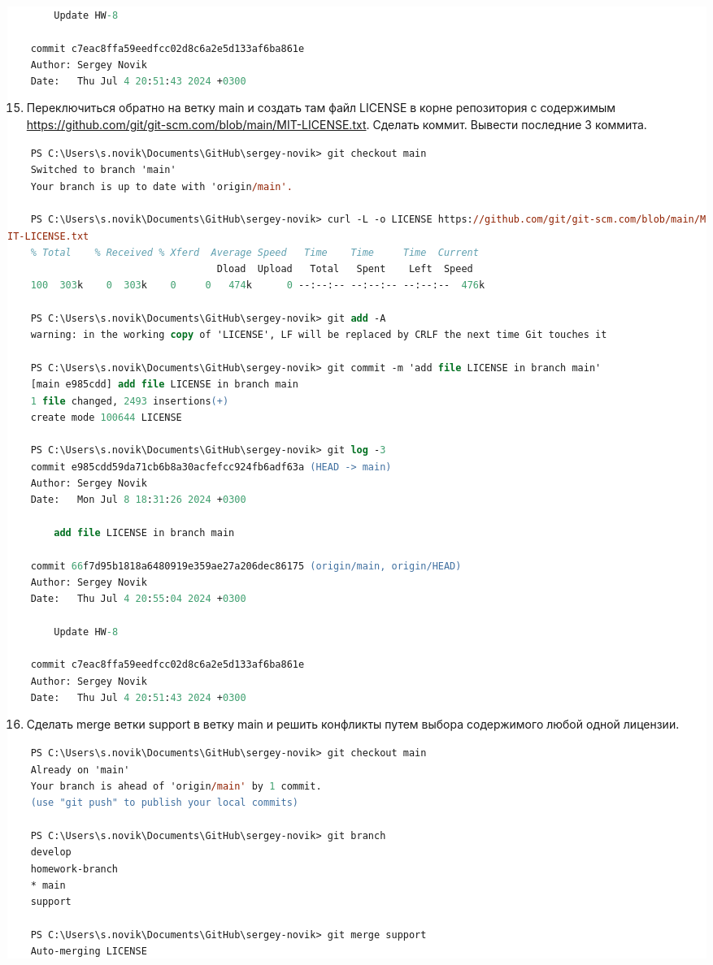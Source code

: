 ```ps
        Update HW-8

    commit c7eac8ffa59eedfcc02d8c6a2e5d133af6ba861e
    Author: Sergey Novik
    Date:   Thu Jul 4 20:51:43 2024 +0300

```
15. Переключиться обратно на ветку main и создать там файл LICENSE в корне репозитория с содержимым https://github.com/git/git-scm.com/blob/main/MIT-LICENSE.txt. Сделать коммит. Вывести последние 3 коммитa.
```ps
    PS C:\Users\s.novik\Documents\GitHub\sergey-novik> git checkout main
    Switched to branch 'main'
    Your branch is up to date with 'origin/main'.

    PS C:\Users\s.novik\Documents\GitHub\sergey-novik> curl -L -o LICENSE https://github.com/git/git-scm.com/blob/main/MIT-LICENSE.txt
    % Total    % Received % Xferd  Average Speed   Time    Time     Time  Current
                                    Dload  Upload   Total   Spent    Left  Speed
    100  303k    0  303k    0     0   474k      0 --:--:-- --:--:-- --:--:--  476k

    PS C:\Users\s.novik\Documents\GitHub\sergey-novik> git add -A
    warning: in the working copy of 'LICENSE', LF will be replaced by CRLF the next time Git touches it

    PS C:\Users\s.novik\Documents\GitHub\sergey-novik> git commit -m 'add file LICENSE in branch main'
    [main e985cdd] add file LICENSE in branch main
    1 file changed, 2493 insertions(+)
    create mode 100644 LICENSE

    PS C:\Users\s.novik\Documents\GitHub\sergey-novik> git log -3
    commit e985cdd59da71cb6b8a30acfefcc924fb6adf63a (HEAD -> main)
    Author: Sergey Novik 
    Date:   Mon Jul 8 18:31:26 2024 +0300

        add file LICENSE in branch main

    commit 66f7d95b1818a6480919e359ae27a206dec86175 (origin/main, origin/HEAD)
    Author: Sergey Novik 
    Date:   Thu Jul 4 20:55:04 2024 +0300

        Update HW-8

    commit c7eac8ffa59eedfcc02d8c6a2e5d133af6ba861e
    Author: Sergey Novik 
    Date:   Thu Jul 4 20:51:43 2024 +0300
```
16. Сделать merge ветки support в ветку main и решить конфликты путем выбора содержимого любой одной лицензии.
```ps
    PS C:\Users\s.novik\Documents\GitHub\sergey-novik> git checkout main
    Already on 'main'
    Your branch is ahead of 'origin/main' by 1 commit.
    (use "git push" to publish your local commits)

    PS C:\Users\s.novik\Documents\GitHub\sergey-novik> git branch       
    develop
    homework-branch
    * main
    support

    PS C:\Users\s.novik\Documents\GitHub\sergey-novik> git merge support
    Auto-merging LICENSE
```